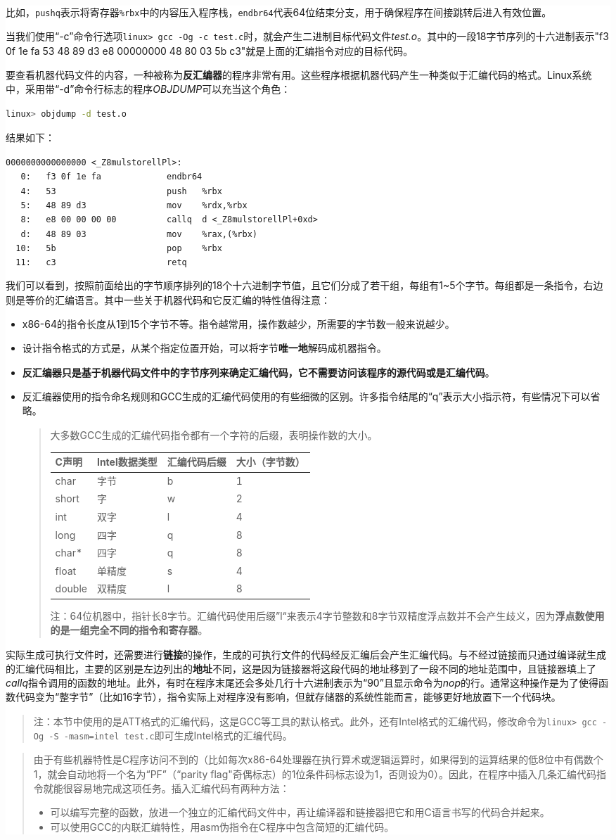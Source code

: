 比如，`pushq`表示将寄存器`%rbx`中的内容压入程序栈，`endbr64`代表64位结束分支，用于确保程序在间接跳转后进入有效位置。

当我们使用“-c”命令行选项`linux> gcc -Og -c test.c`时，就会产生二进制目标代码文件*test.o*。其中的一段18字节序列的十六进制表示"f3 0f 1e fa 53 48 89 d3 e8 00000000 48 80 03 5b c3"就是上面的汇编指令对应的目标代码。

要查看机器代码文件的内容，一种被称为**反汇编器**的程序非常有用。这些程序根据机器代码产生一种类似于汇编代码的格式。Linux系统中，采用带“-d”命令行标志的程序*OBJDUMP*可以充当这个角色：

```bash
linux> objdump -d test.o
```

结果如下：

```assembly
0000000000000000 <_Z8mulstorellPl>:
   0:   f3 0f 1e fa             endbr64
   4:   53                      push   %rbx
   5:   48 89 d3                mov    %rdx,%rbx
   8:   e8 00 00 00 00          callq  d <_Z8mulstorellPl+0xd>
   d:   48 89 03                mov    %rax,(%rbx)
  10:   5b                      pop    %rbx
  11:   c3                      retq
```

我们可以看到，按照前面给出的字节顺序排列的18个十六进制字节值，且它们分成了若干组，每组有1~5个字节。每组都是一条指令，右边则是等价的汇编语言。其中一些关于机器代码和它反汇编的特性值得注意：

* x86-64的指令长度从1到15个字节不等。指令越常用，操作数越少，所需要的字节数一般来说越少。

* 设计指令格式的方式是，从某个指定位置开始，可以将字节**唯一地**解码成机器指令。

* **反汇编器只是基于机器代码文件中的字节序列来确定汇编代码，它不需要访问该程序的源代码或是汇编代码**。

* 反汇编器使用的指令命名规则和GCC生成的汇编代码使用的有些细微的区别。许多指令结尾的“q”表示大小指示符，有些情况下可以省略。

  > 大多数GCC生成的汇编代码指令都有一个字符的后缀，表明操作数的大小。
  >
  > | C声明  | Intel数据类型 | 汇编代码后缀 | 大小（字节数） |
  > | ------ | ------------- | ------------ | -------------- |
  > | char   | 字节          | b            | 1              |
  > | short  | 字            | w            | 2              |
  > | int    | 双字          | l            | 4              |
  > | long   | 四字          | q            | 8              |
  > | char*  | 四字          | q            | 8              |
  > | float  | 单精度        | s            | 4              |
  > | double | 双精度        | l            | 8              |
  >
  > 注：64位机器中，指针长8字节。汇编代码使用后缀”l“来表示4字节整数和8字节双精度浮点数并不会产生歧义，因为**浮点数使用的是一组完全不同的指令和寄存器**。

实际生成可执行文件时，还需要进行**链接**的操作，生成的可执行文件的代码经反汇编后会产生汇编代码。与不经过链接而只通过编译就生成的汇编代码相比，主要的区别是左边列出的**地址**不同，这是因为链接器将这段代码的地址移到了一段不同的地址范围中，且链接器填上了*callq*指令调用的函数的地址。此外，有时在程序末尾还会多处几行十六进制表示为“90”且显示命令为*nop*的行。通常这种操作是为了使得函数代码变为“整字节”（比如16字节），指令实际上对程序没有影响，但就存储器的系统性能而言，能够更好地放置下一个代码块。

> 注：本节中使用的是ATT格式的汇编代码，这是GCC等工具的默认格式。此外，还有Intel格式的汇编代码，修改命令为`linux> gcc -Og -S -masm=intel test.c`即可生成Intel格式的汇编代码。

> 由于有些机器特性是C程序访问不到的（比如每次x86-64处理器在执行算术或逻辑运算时，如果得到的运算结果的低8位中有偶数个1，就会自动地将一个名为“PF”（“parity flag"奇偶标志）的1位条件码标志设为1，否则设为0）。因此，在程序中插入几条汇编代码指令就能很容易地完成这项任务。插入汇编代码有两种方法：
>
> * 可以编写完整的函数，放进一个独立的汇编代码文件中，再让编译器和链接器把它和用C语言书写的代码合并起来。
> * 可以使用GCC的内联汇编特性，用asm伪指令在C程序中包含简短的汇编代码。
